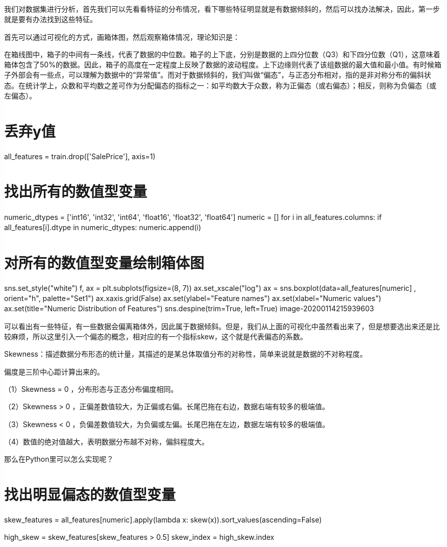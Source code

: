 我们对数据集进行分析，首先我们可以先看看特征的分布情况，看下哪些特征明显就是有数据倾斜的，然后可以找办法解决，因此，第一步就是要有办法找到这些特征。

首先可以通过可视化的方式，画箱体图，然后观察箱体情况，理论知识是：

在箱线图中，箱子的中间有一条线，代表了数据的中位数。箱子的上下底，分别是数据的上四分位数（Q3）和下四分位数（Q1），这意味着箱体包含了50%的数据。因此，箱子的高度在一定程度上反映了数据的波动程度。上下边缘则代表了该组数据的最大值和最小值。有时候箱子外部会有一些点，可以理解为数据中的“异常值”。而对于数据倾斜的，我们叫做“偏态”，与正态分布相对，指的是非对称分布的偏斜状态。在统计学上，众数和平均数之差可作为分配偏态的指标之一：如平均数大于众数，称为正偏态（或右偏态）；相反，则称为负偏态（或左偏态）。

# 丢弃y值
all_features = train.drop(['SalePrice'], axis=1)

# 找出所有的数值型变量
numeric_dtypes = ['int16', 'int32', 'int64', 'float16', 'float32', 'float64']
numeric = []
for i in all_features.columns:
    if all_features[i].dtype in numeric_dtypes:
        numeric.append(i)
        
# 对所有的数值型变量绘制箱体图
sns.set_style("white")
f, ax = plt.subplots(figsize=(8, 7))
ax.set_xscale("log")
ax = sns.boxplot(data=all_features[numeric] , orient="h", palette="Set1")
ax.xaxis.grid(False)
ax.set(ylabel="Feature names")
ax.set(xlabel="Numeric values")
ax.set(title="Numeric Distribution of Features")
sns.despine(trim=True, left=True)
image-20200114215939603

可以看出有一些特征，有一些数据会偏离箱体外，因此属于数据倾斜。但是，我们从上面的可视化中虽然看出来了，但是想要选出来还是比较麻烦，所以这里引入一个偏态的概念，相对应的有一个指标skew，这个就是代表偏态的系数。

Skewness：描述数据分布形态的统计量，其描述的是某总体取值分布的对称性，简单来说就是数据的不对称程度。

偏度是三阶中心距计算出来的。

（1）Skewness = 0 ，分布形态与正态分布偏度相同。

（2）Skewness > 0 ，正偏差数值较大，为正偏或右偏。长尾巴拖在右边，数据右端有较多的极端值。

（3）Skewness < 0 ，负偏差数值较大，为负偏或左偏。长尾巴拖在左边，数据左端有较多的极端值。

（4）数值的绝对值越大，表明数据分布越不对称，偏斜程度大。

那么在Python里可以怎么实现呢？

# 找出明显偏态的数值型变量
skew_features = all_features[numeric].apply(lambda x: skew(x)).sort_values(ascending=False)

high_skew = skew_features[skew_features > 0.5]
skew_index = high_skew.index
